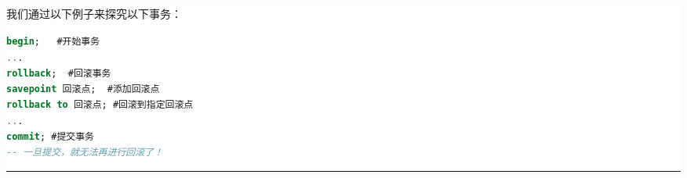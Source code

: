 我们通过以下例子来探究以下事务：

```sql
begin;   #开始事务
...
rollback;  #回滚事务
savepoint 回滚点;  #添加回滚点
rollback to 回滚点; #回滚到指定回滚点
...
commit; #提交事务
-- 一旦提交，就无法再进行回滚了！
```

***

## 